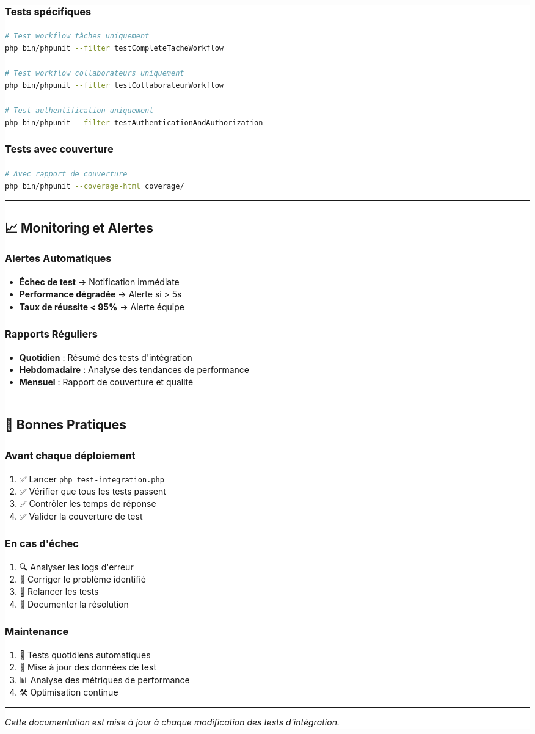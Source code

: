 ### **Tests spécifiques**

```bash
# Test workflow tâches uniquement
php bin/phpunit --filter testCompleteTacheWorkflow

# Test workflow collaborateurs uniquement  
php bin/phpunit --filter testCollaborateurWorkflow

# Test authentification uniquement
php bin/phpunit --filter testAuthenticationAndAuthorization
```

### **Tests avec couverture**

```bash
# Avec rapport de couverture
php bin/phpunit --coverage-html coverage/
```

---

## 📈 Monitoring et Alertes

### **Alertes Automatiques**

- **Échec de test** → Notification immédiate
- **Performance dégradée** → Alerte si > 5s
- **Taux de réussite < 95%** → Alerte équipe

### **Rapports Réguliers**

- **Quotidien** : Résumé des tests d'intégration
- **Hebdomadaire** : Analyse des tendances de performance
- **Mensuel** : Rapport de couverture et qualité

---

## 🎯 Bonnes Pratiques

### **Avant chaque déploiement**

1. ✅ Lancer `php test-integration.php`
2. ✅ Vérifier que tous les tests passent
3. ✅ Contrôler les temps de réponse
4. ✅ Valider la couverture de test

### **En cas d'échec**

1. 🔍 Analyser les logs d'erreur
2. 🔧 Corriger le problème identifié
3. 🔄 Relancer les tests
4. 📝 Documenter la résolution

### **Maintenance**

1. 📅 Tests quotidiens automatiques
2. 🔄 Mise à jour des données de test
3. 📊 Analyse des métriques de performance
4. 🛠️ Optimisation continue

---

*Cette documentation est mise à jour à chaque modification des tests d'intégration.*
